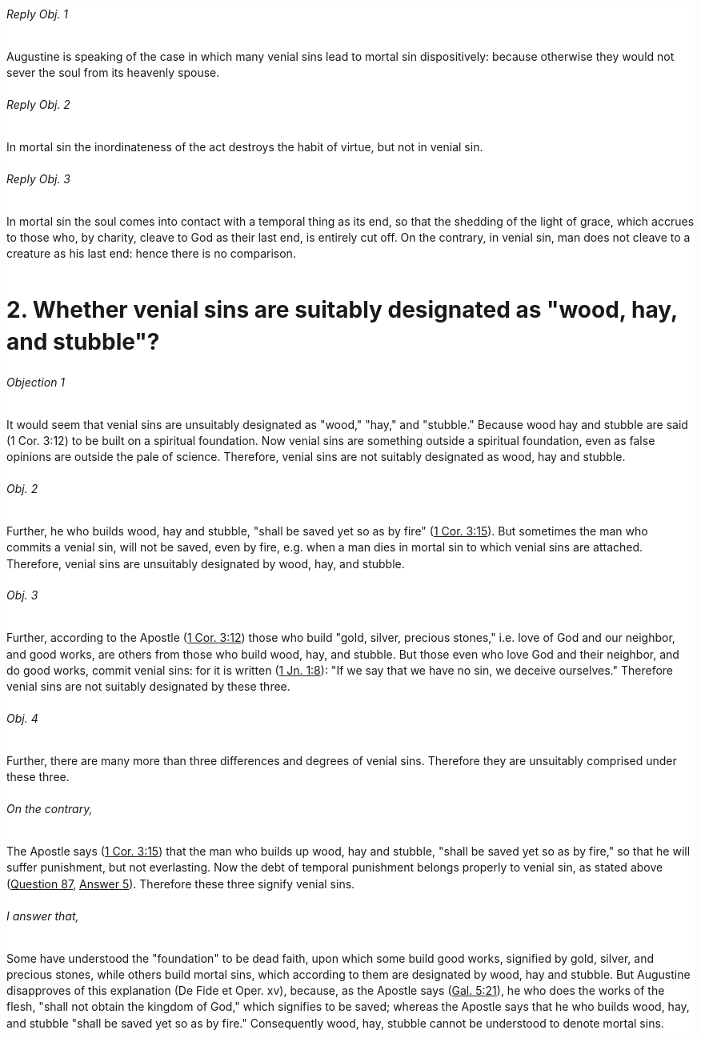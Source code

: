 ###### Reply Obj. 1
Augustine is speaking of the case in which many venial sins lead to mortal sin dispositively: because otherwise they would not sever the soul from its heavenly spouse.  

###### Reply Obj. 2
In mortal sin the inordinateness of the act destroys the habit of virtue, but not in venial sin.  

###### Reply Obj. 3
In mortal sin the soul comes into contact with a temporal thing as its end, so that the shedding of the light of grace, which accrues to those who, by charity, cleave to God as their last end, is entirely cut off. On the contrary, in venial sin, man does not cleave to a creature as his last end: hence there is no comparison.  




# 2. Whether venial sins are suitably designated as "wood, hay, and stubble"? 

###### Objection 1
It would seem that venial sins are unsuitably designated as "wood," "hay," and "stubble." Because wood hay and stubble are said (1 Cor. 3:12) to be built on a spiritual foundation. Now venial sins are something outside a spiritual foundation, even as false opinions are outside the pale of science. Therefore, venial sins are not suitably designated as wood, hay and stubble.  

###### Obj. 2
Further, he who builds wood, hay and stubble, "shall be saved yet so as by fire" ([1 Cor. 3:15](http://bible.gospelcom.net/bible?1+Cor++3:15)). But sometimes the man who commits a venial sin, will not be saved, even by fire, e.g. when a man dies in mortal sin to which venial sins are attached. Therefore, venial sins are unsuitably designated by wood, hay, and stubble.  

###### Obj. 3
Further, according to the Apostle ([1 Cor. 3:12](http://bible.gospelcom.net/bible?1+Cor++3:12)) those who build "gold, silver, precious stones," i.e. love of God and our neighbor, and good works, are others from those who build wood, hay, and stubble. But those even who love God and their neighbor, and do good works, commit venial sins: for it is written ([1 Jn. 1:8](http://bible.gospelcom.net/bible?1+Jn++1:8)): "If we say that we have no sin, we deceive ourselves." Therefore venial sins are not suitably designated by these three.  

###### Obj. 4
Further, there are many more than three differences and degrees of venial sins. Therefore they are unsuitably comprised under these three.  

###### On the contrary,
The Apostle says ([1 Cor. 3:15](http://bible.gospelcom.net/bible?1+Cor++3:15)) that the man who builds up wood, hay and stubble, "shall be saved yet so as by fire," so that he will suffer punishment, but not everlasting. Now the debt of temporal punishment belongs properly to venial sin, as stated above ([Question 87](87.%20Debt%20of%20Punishment.md), [Answer 5](87.%20Debt%20of%20Punishment.md#5.%20Whether%20every%20sin%20incurs%20a%20debt%20of%20eternal%20punishment?%20)). Therefore these three signify venial sins.  

###### I answer that,
Some have understood the "foundation" to be dead faith, upon which some build good works, signified by gold, silver, and precious stones, while others build mortal sins, which according to them are designated by wood, hay and stubble. But Augustine disapproves of this explanation (De Fide et Oper. xv), because, as the Apostle says ([Gal. 5:21](http://bible.gospelcom.net/bible?Gal++5:21)), he who does the works of the flesh, "shall not obtain the kingdom of God," which signifies to be saved; whereas the Apostle says that he who builds wood, hay, and stubble "shall be saved yet so as by fire." Consequently wood, hay, stubble cannot be understood to denote mortal sins.  
